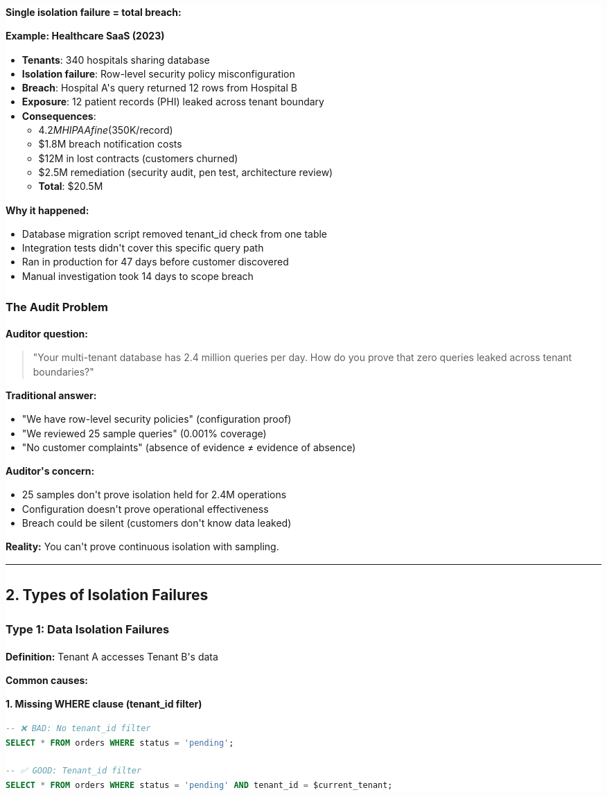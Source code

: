 **Single isolation failure = total breach:**

**Example: Healthcare SaaS (2023)**
- **Tenants**: 340 hospitals sharing database
- **Isolation failure**: Row-level security policy misconfiguration
- **Breach**: Hospital A's query returned 12 rows from Hospital B
- **Exposure**: 12 patient records (PHI) leaked across tenant boundary
- **Consequences**:
  - $4.2M HIPAA fine ($350K/record)
  - $1.8M breach notification costs
  - $12M in lost contracts (customers churned)
  - $2.5M remediation (security audit, pen test, architecture review)
  - **Total**: $20.5M

**Why it happened:**
- Database migration script removed tenant_id check from one table
- Integration tests didn't cover this specific query path
- Ran in production for 47 days before customer discovered
- Manual investigation took 14 days to scope breach

### The Audit Problem

**Auditor question:**
> "Your multi-tenant database has 2.4 million queries per day. How do you prove that zero queries leaked across tenant boundaries?"

**Traditional answer:**
- "We have row-level security policies" (configuration proof)
- "We reviewed 25 sample queries" (0.001% coverage)
- "No customer complaints" (absence of evidence ≠ evidence of absence)

**Auditor's concern:**
- 25 samples don't prove isolation held for 2.4M operations
- Configuration doesn't prove operational effectiveness
- Breach could be silent (customers don't know data leaked)

**Reality:** You can't prove continuous isolation with sampling.

---

## 2. Types of Isolation Failures

### Type 1: Data Isolation Failures

**Definition:** Tenant A accesses Tenant B's data

**Common causes:**

**1. Missing WHERE clause (tenant_id filter)**
```sql
-- ❌ BAD: No tenant_id filter
SELECT * FROM orders WHERE status = 'pending';

-- ✅ GOOD: Tenant_id filter
SELECT * FROM orders WHERE status = 'pending' AND tenant_id = $current_tenant;
```
